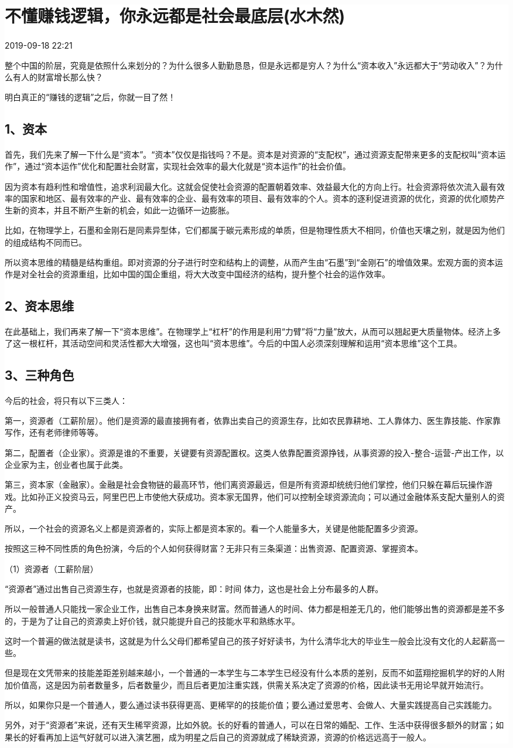 # 不懂赚钱逻辑，你永远都是社会最底层(水木然)

2019-09-18 22:21

整个中国的阶层，究竟是依照什么来划分的？为什么很多人勤勤恳恳，但是永远都是穷人？为什么“资本收入”永远都大于“劳动收入”？为什么有人的财富增长那么快？

明白真正的“赚钱的逻辑”之后，你就一目了然！

## 1、资本

首先，我们先来了解一下什么是“资本”。“资本”仅仅是指钱吗？不是。资本是对资源的“支配权”，通过资源支配带来更多的支配权叫“资本运作”，通过“资本运作”优化和配置社会财富，实现社会效率的最大化就是“资本运作”的社会价值。

因为资本有趋利性和增值性，追求利润最大化。这就会促使社会资源的配置朝着效率、效益最大化的方向上行。社会资源将依次流入最有效率的国家和地区、最有效率的产业、最有效率的企业、最有效率的项目、最有效率的个人。资本的逐利促进资源的优化，资源的优化顺势产生新的资本，并且不断产生新的机会，如此一边循环一边膨胀。

比如，在物理学上，石墨和金刚石是同素异型体，它们都属于碳元素形成的单质，但是物理性质大不相同，价值也天壤之别，就是因为他们的组成结构不同而已。

所以资本思维的精髓是结构重组。即对资源的分子进行时空和结构上的调整，从而产生由“石墨”到“金刚石”的增值效果。宏观方面的资本运作是对全社会的资源重组，比如中国的国企重组，将大大改变中国经济的结构，提升整个社会的运作效率。

## 2、资本思维

在此基础上，我们再来了解一下“资本思维”。在物理学上“杠杆”的作用是利用“力臂”将“力量”放大，从而可以翘起更大质量物体。经济上多了这一根杠杆，其活动空间和灵活性都大大增强，这也叫“资本思维”。今后的中国人必须深刻理解和运用“资本思维”这个工具。

## 3、三种角色

今后的社会，将只有以下三类人：

第一，资源者（工薪阶层）。他们是资源的最直接拥有者，依靠出卖自己的资源生存，比如农民靠耕地、工人靠体力、医生靠技能、作家靠写作，还有老师律师等等。

第二，配置者（企业家）。资源是谁的不重要，关键要有资源配置权。这类人依靠配置资源挣钱，从事资源的投入-整合-运营-产出工作，以企业家为主，创业者也属于此类。

第三，资本家（金融家）。金融是社会食物链的最高环节，他们离资源最远，但是所有资源却统统归他们掌控，他们只躲在幕后玩操作游戏。比如孙正义投资马云，阿里巴巴上市使他大获成功。资本家无国界，他们可以控制全球资源流向；可以通过金融体系支配大量别人的资产。

所以，一个社会的资源名义上都是资源者的，实际上都是资本家的。看一个人能量多大，关键是他能配置多少资源。

按照这三种不同性质的角色扮演，今后的个人如何获得财富？无非只有三条渠道：出售资源、配置资源、掌握资本。

（1）资源者（工薪阶层）

“资源者”通过出售自己资源生存，也就是资源者的技能，即：时间 体力，这也是社会上分布最多的人群。

所以一般普通人只能找一家企业工作，出售自己本身换来财富。然而普通人的时间、体力都是相差无几的，他们能够出售的资源都是差不多的，于是为了让自己的资源卖上好价钱，就只能提升自己的技能水平和熟练水平。

这时一个普遍的做法就是读书，这就是为什么父母们都希望自己的孩子好好读书，为什么清华北大的毕业生一般会比没有文化的人起薪高一些。

但是现在文凭带来的技能差距差别越来越小，一个普通的一本学生与二本学生已经没有什么本质的差别，反而不如蓝翔挖掘机学的好的人附加价值高，这是因为前者数量多，后者数量少，而且后者更加注重实践，供需关系决定了资源的价格，因此读书无用论早就开始流行。

所以，如果你只是一个普通人，要么通过读书获得更高、更稀罕的的技能价值；要么通过爱思考、会做人、大量实践提高自己实践能力。

另外，对于“资源者”来说，还有天生稀罕资源，比如外貌。长的好看的普通人，可以在日常的婚配、工作、生活中获得很多额外的财富；如果长的好看再加上运气好就可以进入演艺圈，成为明星之后自己的资源就成了稀缺资源，资源的价格远远高于一般人。
